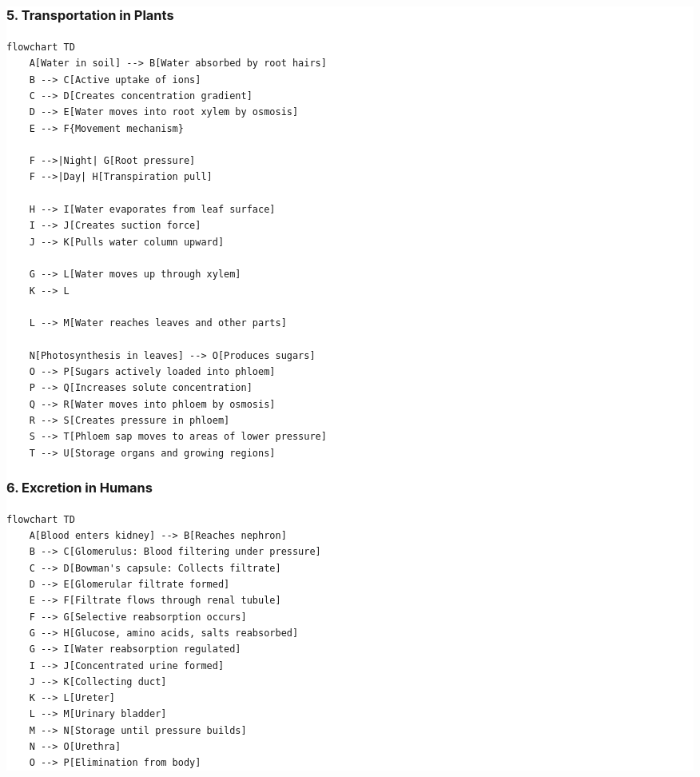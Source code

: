 ### 5. Transportation in Plants

```mermaid
flowchart TD
    A[Water in soil] --> B[Water absorbed by root hairs]
    B --> C[Active uptake of ions]
    C --> D[Creates concentration gradient]
    D --> E[Water moves into root xylem by osmosis]
    E --> F{Movement mechanism}
    
    F -->|Night| G[Root pressure]
    F -->|Day| H[Transpiration pull]
    
    H --> I[Water evaporates from leaf surface]
    I --> J[Creates suction force]
    J --> K[Pulls water column upward]
    
    G --> L[Water moves up through xylem]
    K --> L
    
    L --> M[Water reaches leaves and other parts]
    
    N[Photosynthesis in leaves] --> O[Produces sugars]
    O --> P[Sugars actively loaded into phloem]
    P --> Q[Increases solute concentration]
    Q --> R[Water moves into phloem by osmosis]
    R --> S[Creates pressure in phloem]
    S --> T[Phloem sap moves to areas of lower pressure]
    T --> U[Storage organs and growing regions]

```

### 6. Excretion in Humans

```mermaid
flowchart TD
    A[Blood enters kidney] --> B[Reaches nephron]
    B --> C[Glomerulus: Blood filtering under pressure]
    C --> D[Bowman's capsule: Collects filtrate]
    D --> E[Glomerular filtrate formed]
    E --> F[Filtrate flows through renal tubule]
    F --> G[Selective reabsorption occurs]
    G --> H[Glucose, amino acids, salts reabsorbed]
    G --> I[Water reabsorption regulated]
    I --> J[Concentrated urine formed]
    J --> K[Collecting duct]
    K --> L[Ureter]
    L --> M[Urinary bladder]
    M --> N[Storage until pressure builds]
    N --> O[Urethra]
    O --> P[Elimination from body]

```